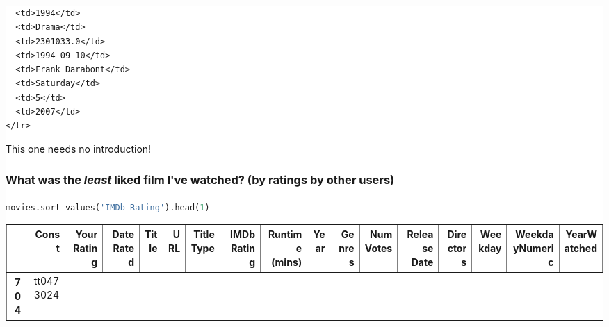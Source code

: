       <td>1994</td>
      <td>Drama</td>
      <td>2301033.0</td>
      <td>1994-09-10</td>
      <td>Frank Darabont</td>
      <td>Saturday</td>
      <td>5</td>
      <td>2007</td>
    </tr>
  </tbody>
</table>
</div>



This one needs no introduction!

### What was the *least* liked film I've watched? (by ratings by other users)



```python
movies.sort_values('IMDb Rating').head(1)
```




<div>
<style scoped>
    .dataframe tbody tr th:only-of-type {
        vertical-align: middle;
    }

    .dataframe tbody tr th {
        vertical-align: top;
    }

    .dataframe thead th {
        text-align: right;
    }
</style>
<table border="1" class="dataframe">
  <thead>
    <tr style="text-align: right;">
      <th></th>
      <th>Const</th>
      <th>Your Rating</th>
      <th>Date Rated</th>
      <th>Title</th>
      <th>URL</th>
      <th>Title Type</th>
      <th>IMDb Rating</th>
      <th>Runtime (mins)</th>
      <th>Year</th>
      <th>Genres</th>
      <th>Num Votes</th>
      <th>Release Date</th>
      <th>Directors</th>
      <th>Weekday</th>
      <th>WeekdayNumeric</th>
      <th>YearWatched</th>
    </tr>
  </thead>
  <tbody>
    <tr>
      <th>704</th>
      <td>tt0473024</td>
